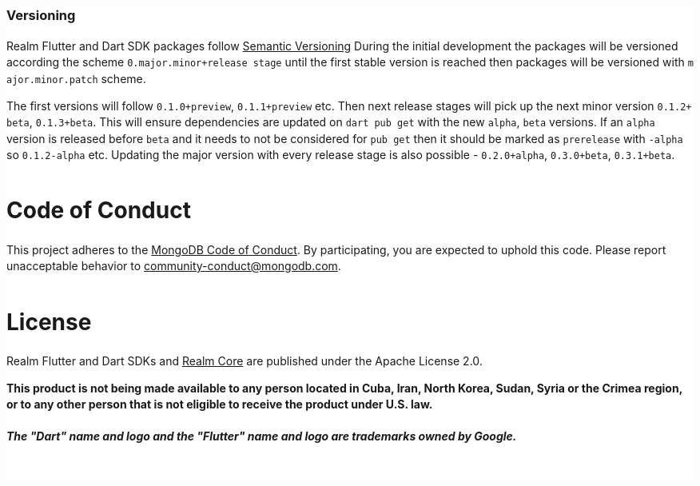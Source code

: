 ### Versioning

Realm Flutter and Dart SDK packages follow [Semantic Versioning](https://semver.org/)
During the initial development the packages will be versioned according the scheme `0.major.minor+release stage` until the first stable version is reached then packages will be versioned with `major.minor.patch` scheme.

The first versions will follow `0.1.0+preview`, `0.1.1+preview` etc.
Then next release stages will pick up the next minor version `0.1.2+beta`, `0.1.3+beta`. This will ensure dependencies are updated on `dart pub get` with the new `alpha`, `beta` versions.
If an `alpha` version is released before `beta` and it needs to not be considered for `pub get` then it should be marked as `prerelease` with `-alpha` so  `0.1.2-alpha` etc. 
Updating the major version with every release stage is also possible - `0.2.0+alpha`, `0.3.0+beta`, `0.3.1+beta`.

# Code of Conduct

This project adheres to the [MongoDB Code of Conduct](https://www.mongodb.com/community-code-of-conduct).
By participating, you are expected to uphold this code. Please report
unacceptable behavior to [community-conduct@mongodb.com](mailto:community-conduct@mongodb.com).

# License

Realm Flutter and Dart SDKs and [Realm Core](https://github.com/realm/realm-core) are published under the Apache License 2.0.

**This product is not being made available to any person located in Cuba, Iran,
North Korea, Sudan, Syria or the Crimea region, or to any other person that is
not eligible to receive the product under U.S. law.**

##### The "Dart" name and logo and the "Flutter" name and logo are trademarks owned by Google. 

<img style="width: 0px; height: 0px;" src="https://3eaz4mshcd.execute-api.us-east-1.amazonaws.com/prod?s=https://github.com/realm/realm-dart#README.md">
